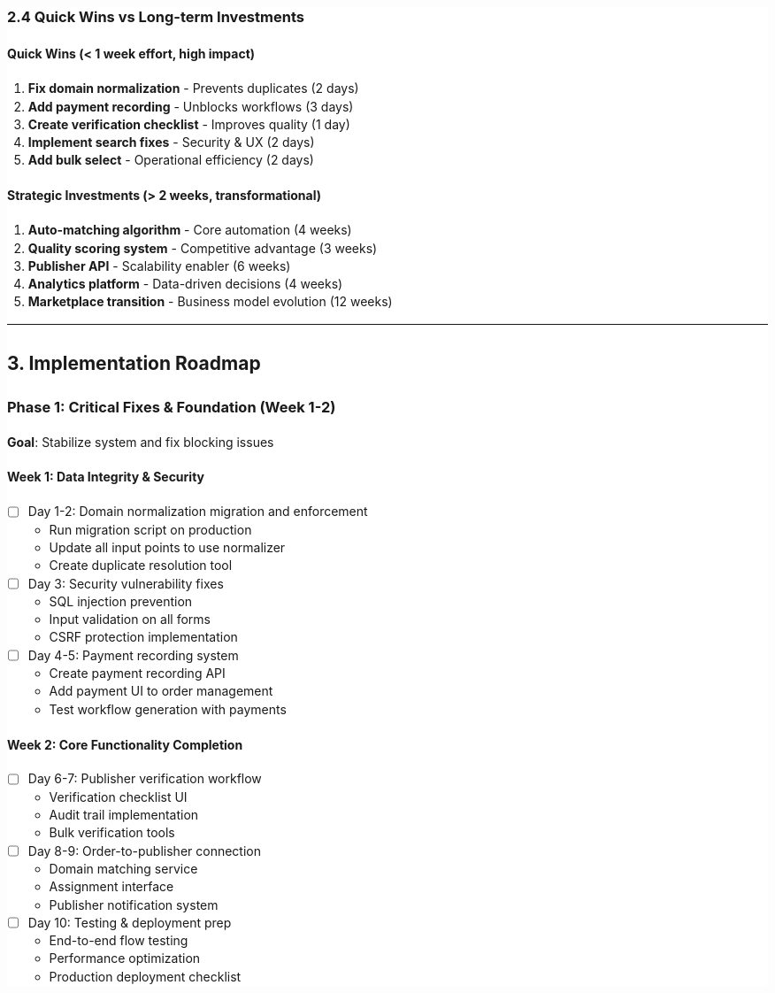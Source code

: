 ### 2.4 Quick Wins vs Long-term Investments

#### Quick Wins (< 1 week effort, high impact)
1. **Fix domain normalization** - Prevents duplicates (2 days)
2. **Add payment recording** - Unblocks workflows (3 days)
3. **Create verification checklist** - Improves quality (1 day)
4. **Implement search fixes** - Security & UX (2 days)
5. **Add bulk select** - Operational efficiency (2 days)

#### Strategic Investments (> 2 weeks, transformational)
1. **Auto-matching algorithm** - Core automation (4 weeks)
2. **Quality scoring system** - Competitive advantage (3 weeks)
3. **Publisher API** - Scalability enabler (6 weeks)
4. **Analytics platform** - Data-driven decisions (4 weeks)
5. **Marketplace transition** - Business model evolution (12 weeks)

---

## 3. Implementation Roadmap

### Phase 1: Critical Fixes & Foundation (Week 1-2)
**Goal**: Stabilize system and fix blocking issues

#### Week 1: Data Integrity & Security
- [ ] Day 1-2: Domain normalization migration and enforcement
  - Run migration script on production
  - Update all input points to use normalizer
  - Create duplicate resolution tool
- [ ] Day 3: Security vulnerability fixes
  - SQL injection prevention
  - Input validation on all forms
  - CSRF protection implementation
- [ ] Day 4-5: Payment recording system
  - Create payment recording API
  - Add payment UI to order management
  - Test workflow generation with payments

#### Week 2: Core Functionality Completion
- [ ] Day 6-7: Publisher verification workflow
  - Verification checklist UI
  - Audit trail implementation
  - Bulk verification tools
- [ ] Day 8-9: Order-to-publisher connection
  - Domain matching service
  - Assignment interface
  - Publisher notification system
- [ ] Day 10: Testing & deployment prep
  - End-to-end flow testing
  - Performance optimization
  - Production deployment checklist
